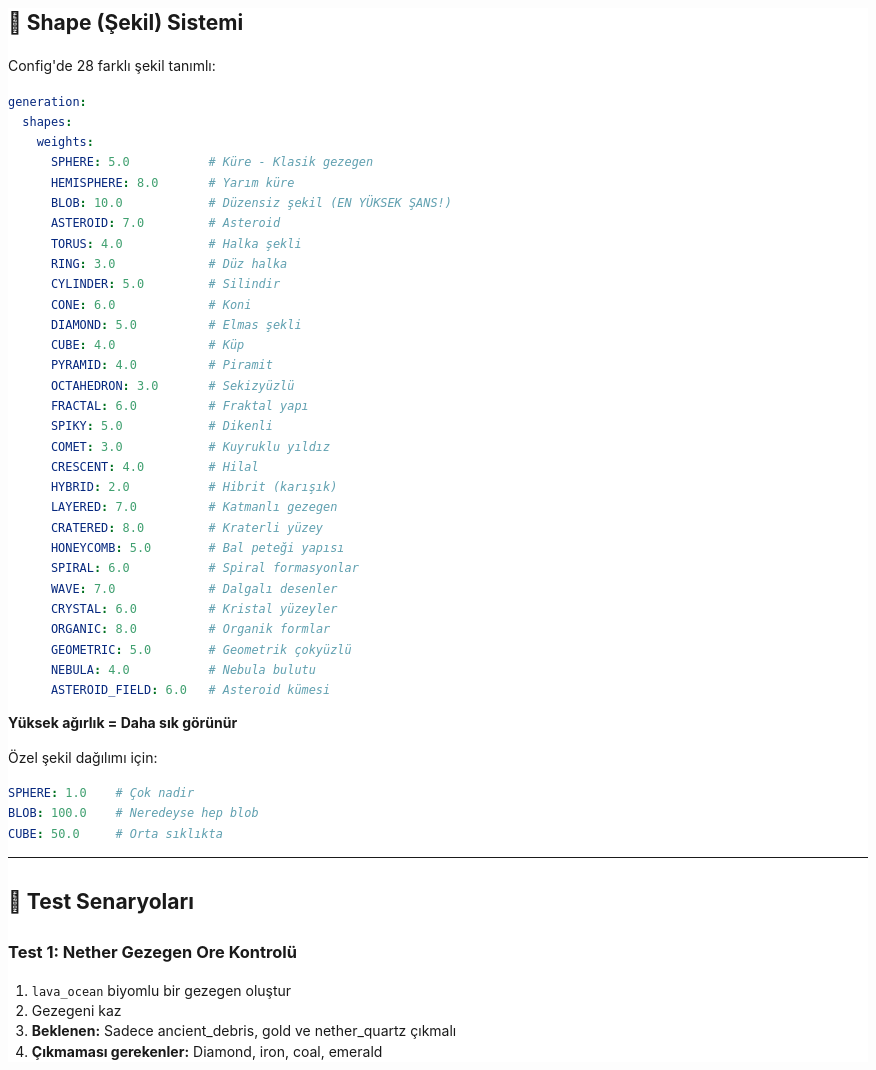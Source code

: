 
## 🎨 Shape (Şekil) Sistemi

Config'de 28 farklı şekil tanımlı:
```yaml
generation:
  shapes:
    weights:
      SPHERE: 5.0           # Küre - Klasik gezegen
      HEMISPHERE: 8.0       # Yarım küre
      BLOB: 10.0            # Düzensiz şekil (EN YÜKSEK ŞANS!)
      ASTEROID: 7.0         # Asteroid
      TORUS: 4.0            # Halka şekli
      RING: 3.0             # Düz halka
      CYLINDER: 5.0         # Silindir
      CONE: 6.0             # Koni
      DIAMOND: 5.0          # Elmas şekli
      CUBE: 4.0             # Küp
      PYRAMID: 4.0          # Piramit
      OCTAHEDRON: 3.0       # Sekizyüzlü
      FRACTAL: 6.0          # Fraktal yapı
      SPIKY: 5.0            # Dikenli
      COMET: 3.0            # Kuyruklu yıldız
      CRESCENT: 4.0         # Hilal
      HYBRID: 2.0           # Hibrit (karışık)
      LAYERED: 7.0          # Katmanlı gezegen
      CRATERED: 8.0         # Kraterli yüzey
      HONEYCOMB: 5.0        # Bal peteği yapısı
      SPIRAL: 6.0           # Spiral formasyonlar
      WAVE: 7.0             # Dalgalı desenler
      CRYSTAL: 6.0          # Kristal yüzeyler
      ORGANIC: 8.0          # Organik formlar
      GEOMETRIC: 5.0        # Geometrik çokyüzlü
      NEBULA: 4.0           # Nebula bulutu
      ASTEROID_FIELD: 6.0   # Asteroid kümesi
```

**Yüksek ağırlık = Daha sık görünür**

Özel şekil dağılımı için:
```yaml
SPHERE: 1.0    # Çok nadir
BLOB: 100.0    # Neredeyse hep blob
CUBE: 50.0     # Orta sıklıkta
```

---

## 🧪 Test Senaryoları

### Test 1: Nether Gezegen Ore Kontrolü
1. `lava_ocean` biyomlu bir gezegen oluştur
2. Gezegeni kaz
3. **Beklenen:** Sadece ancient_debris, gold ve nether_quartz çıkmalı
4. **Çıkmaması gerekenler:** Diamond, iron, coal, emerald
